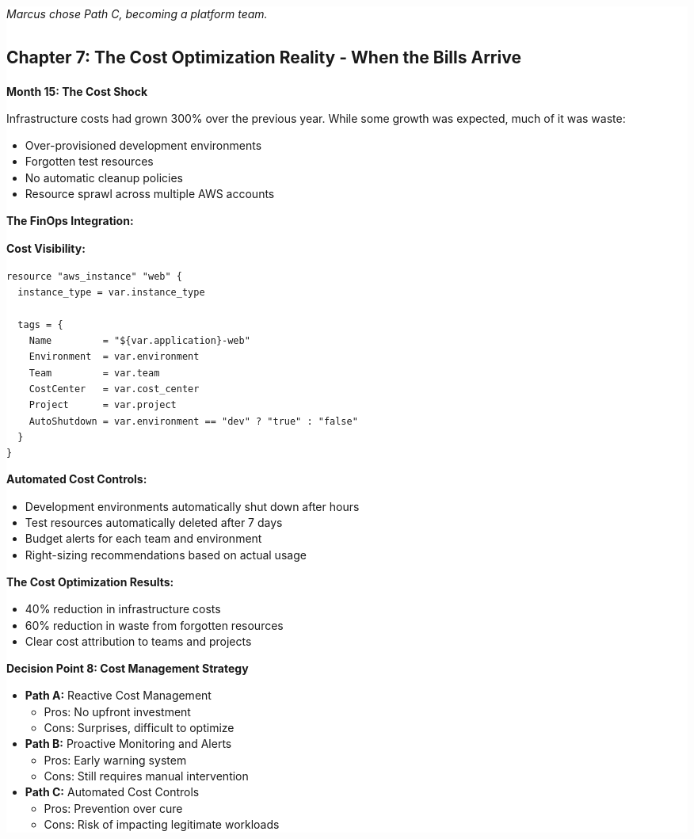 *Marcus chose Path C, becoming a platform team.*

## Chapter 7: The Cost Optimization Reality - When the Bills Arrive

**Month 15: The Cost Shock**

Infrastructure costs had grown 300% over the previous year. While some growth was expected, much of it was waste:
- Over-provisioned development environments
- Forgotten test resources
- No automatic cleanup policies
- Resource sprawl across multiple AWS accounts

**The FinOps Integration:**

**Cost Visibility:**
```hcl
resource "aws_instance" "web" {
  instance_type = var.instance_type
  
  tags = {
    Name         = "${var.application}-web"
    Environment  = var.environment
    Team         = var.team
    CostCenter   = var.cost_center
    Project      = var.project
    AutoShutdown = var.environment == "dev" ? "true" : "false"
  }
}
```

**Automated Cost Controls:**
- Development environments automatically shut down after hours
- Test resources automatically deleted after 7 days
- Budget alerts for each team and environment
- Right-sizing recommendations based on actual usage

**The Cost Optimization Results:**
- 40% reduction in infrastructure costs
- 60% reduction in waste from forgotten resources
- Clear cost attribution to teams and projects

**Decision Point 8: Cost Management Strategy**
- **Path A:** Reactive Cost Management
  - Pros: No upfront investment
  - Cons: Surprises, difficult to optimize
- **Path B:** Proactive Monitoring and Alerts
  - Pros: Early warning system
  - Cons: Still requires manual intervention
- **Path C:** Automated Cost Controls
  - Pros: Prevention over cure
  - Cons: Risk of impacting legitimate workloads

